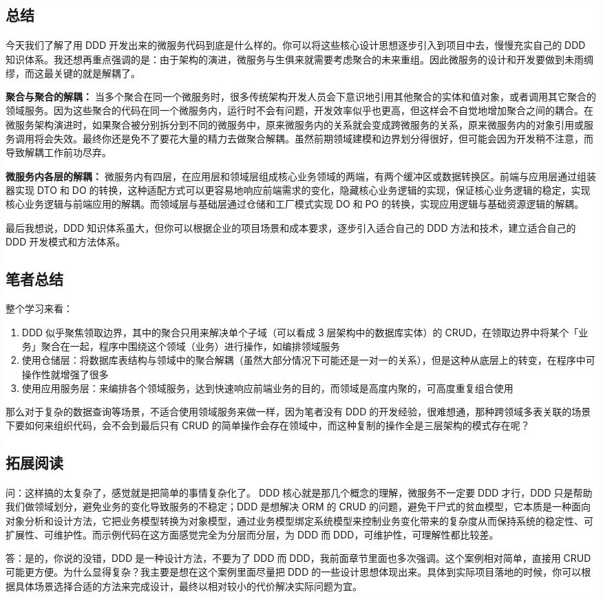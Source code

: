 ## 总结

今天我们了解了用 DDD 开发出来的微服务代码到底是什么样的。你可以将这些核心设计思想逐步引入到项目中去，慢慢充实自己的 DDD 知识体系。我还想再重点强调的是：由于架构的演进，微服务与生俱来就需要考虑聚合的未来重组。因此微服务的设计和开发要做到未雨绸缪，而这最关键的就是解耦了。

**聚合与聚合的解耦：** 当多个聚合在同一个微服务时，很多传统架构开发人员会下意识地引用其他聚合的实体和值对象，或者调用其它聚合的领域服务。因为这些聚合的代码在同一个微服务内，运行时不会有问题，开发效率似乎也更高，但这样会不自觉地增加聚合之间的耦合。在微服务架构演进时，如果聚合被分别拆分到不同的微服务中，原来微服务内的关系就会变成跨微服务的关系，原来微服务内的对象引用或服务调用将会失效。最终你还是免不了要花大量的精力去做聚合解耦。虽然前期领域建模和边界划分得很好，但可能会因为开发稍不注意，而导致解耦工作前功尽弃。

**微服务内各层的解耦：** 微服务内有四层，在应用层和领域层组成核心业务领域的两端，有两个缓冲区或数据转换区。前端与应用层通过组装器实现 DTO 和 DO 的转换，这种适配方式可以更容易地响应前端需求的变化，隐藏核心业务逻辑的实现，保证核心业务逻辑的稳定，实现核心业务逻辑与前端应用的解耦。而领域层与基础层通过仓储和工厂模式实现 DO 和 PO 的转换，实现应用逻辑与基础资源逻辑的解耦。

最后我想说，DDD 知识体系虽大，但你可以根据企业的项目场景和成本要求，逐步引入适合自己的 DDD 方法和技术，建立适合自己的 DDD 开发模式和方法体系。

## 笔者总结

整个学习来看：

1. DDD 似乎聚焦领取边界，其中的聚合只用来解决单个子域（可以看成 3 层架构中的数据库实体）的 CRUD，在领取边界中将某个「业务」聚合在一起，程序中围绕这个领域（业务）进行操作，如编排领域服务
2. 使用仓储层：将数据库表结构与领域中的聚合解耦（虽然大部分情况下可能还是一对一的关系），但是这种从底层上的转变，在程序中可操作性就增强了很多
3. 使用应用服务层：来编排各个领域服务，达到快速响应前端业务的目的，而领域是高度内聚的，可高度重复组合使用

那么对于复杂的数据查询等场景，不适合使用领域服务来做一样，因为笔者没有 DDD 的开发经验，很难想通，那种跨领域多表关联的场景下要如何来组织代码，会不会到最后只有 CRUD 的简单操作会存在领域中，而这种复制的操作全是三层架构的模式存在呢？

## 拓展阅读

问：这样搞的太复杂了，感觉就是把简单的事情复杂化了。
DDD 核心就是那几个概念的理解，微服务不一定要 DDD 才行，DDD 只是帮助我们做领域划分，避免业务的变化导致服务的不稳定；DDD 是想解决 ORM 的 CRUD 的问题，避免干尸式的贫血模型，它本质是一种面向对象分析和设计方法，它把业务模型转换为对象模型，通过业务模型绑定系统模型来控制业务变化带来的复杂度从而保持系统的稳定性、可扩展性、可维护性。而示例代码在这方面感觉完全为分层而分层，为 DDD 而 DDD，可维护性，可理解性都比较差。

答：是的，你说的没错，DDD 是一种设计方法，不要为了 DDD 而 DDD，我前面章节里面也多次强调。这个案例相对简单，直接用 CRUD 可能更方便。为什么显得复杂？我主要是想在这个案例里面尽量把 DDD 的一些设计思想体现出来。具体到实际项目落地的时候，你可以根据具体场景选择合适的方法来完成设计，最终以相对较小的代价解决实际问题为宜。